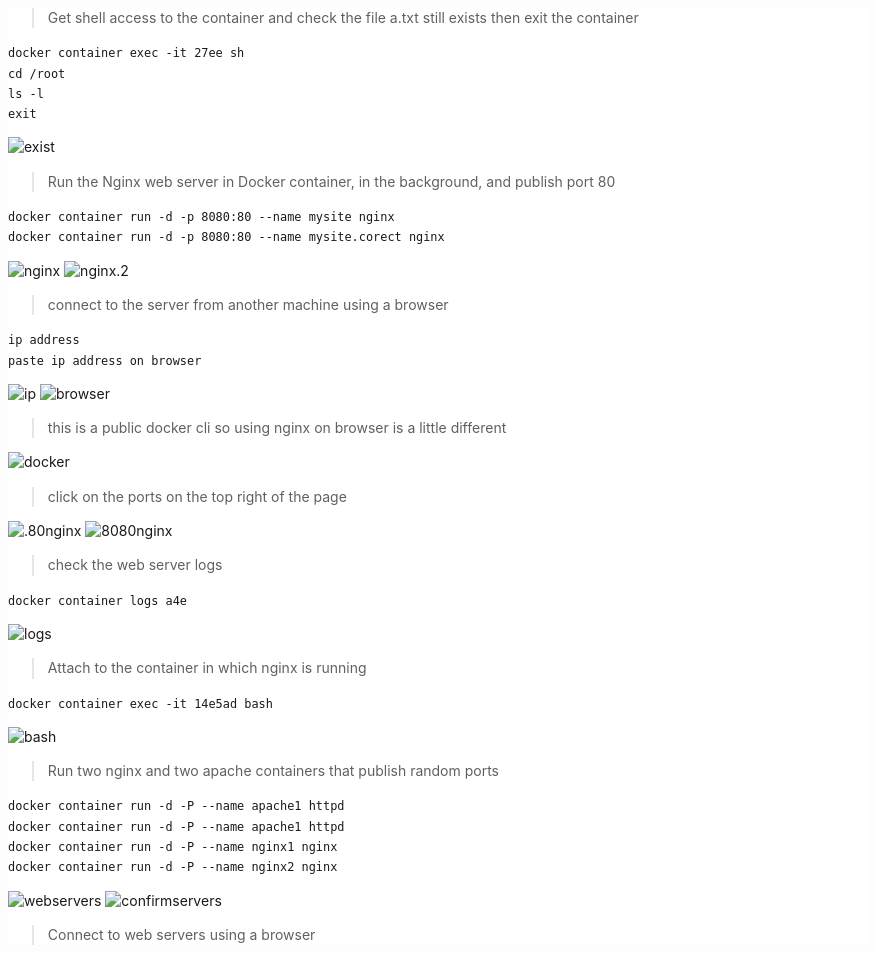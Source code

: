 > Get shell access to the container and check the file a.txt still exists then exit the container 

    docker container exec -it 27ee sh
    cd /root
    ls -l
    exit
![exist](./Docker%20Project/Getting%20started%20with%20Docker.jpg/exists.png)    

> Run the Nginx web server in Docker container, in the background, and publish port 80

    docker container run -d -p 8080:80 --name mysite nginx
    docker container run -d -p 8080:80 --name mysite.corect nginx
![nginx](./Docker%20Project/Getting%20started%20with%20Docker.jpg/nginx.png)
![nginx.2](./Docker%20Project/Getting%20started%20with%20Docker.jpg/nginxls.2.png)
> connect to the server from another machine using a browser

    ip address
    paste ip address on browser
![ip](./Docker%20Project/Getting%20started%20with%20Docker.jpg/ipaddress.png)
![browser](./Docker%20Project/Getting%20started%20with%20Docker.jpg/NGINX%20site.png)

> this is a public docker cli so using nginx on browser is a little different

![docker](./Docker%20Project/Getting%20started%20with%20Docker.jpg/sshport.png)

> click on the ports on the top right of the page

![.80nginx](./Docker%20Project/Getting%20started%20with%20Docker.jpg/80browser.png)
![8080nginx](./Docker%20Project/Getting%20started%20with%20Docker.jpg/8080browser.png)

> check the web server logs 

    docker container logs a4e
![logs](./Docker%20Project/Getting%20started%20with%20Docker.jpg/logs.png)

> Attach to the container in which nginx is running

    docker container exec -it 14e5ad bash
![bash](./Docker%20Project/Getting%20started%20with%20Docker.jpg/bash.png)

> Run two nginx and two apache containers that publish random ports

    docker container run -d -P --name apache1 httpd
    docker container run -d -P --name apache1 httpd
    docker container run -d -P --name nginx1 nginx
    docker container run -d -P --name nginx2 nginx
![webservers](./Docker%20Project/Getting%20started%20with%20Docker.jpg/webservers.png)
![confirmservers](./Docker%20Project/Getting%20started%20with%20Docker.jpg/confirmwebservers.png)

> Connect to web servers using a browser
